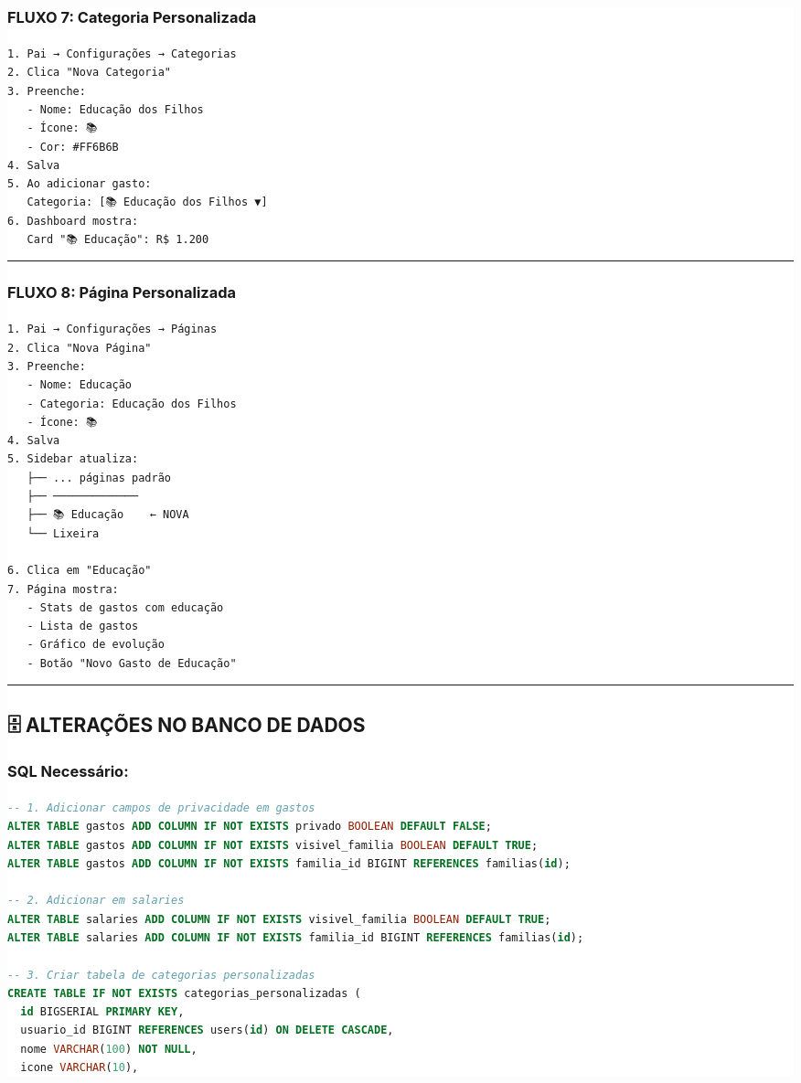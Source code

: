 
### **FLUXO 7: Categoria Personalizada**

```
1. Pai → Configurações → Categorias
2. Clica "Nova Categoria"
3. Preenche:
   - Nome: Educação dos Filhos
   - Ícone: 📚
   - Cor: #FF6B6B
4. Salva
5. Ao adicionar gasto:
   Categoria: [📚 Educação dos Filhos ▼]
6. Dashboard mostra:
   Card "📚 Educação": R$ 1.200
```

---

### **FLUXO 8: Página Personalizada**

```
1. Pai → Configurações → Páginas
2. Clica "Nova Página"
3. Preenche:
   - Nome: Educação
   - Categoria: Educação dos Filhos
   - Ícone: 📚
4. Salva
5. Sidebar atualiza:
   ├── ... páginas padrão
   ├── ─────────────
   ├── 📚 Educação    ← NOVA
   └── Lixeira

6. Clica em "Educação"
7. Página mostra:
   - Stats de gastos com educação
   - Lista de gastos
   - Gráfico de evolução
   - Botão "Novo Gasto de Educação"
```

---

## 🗄️ ALTERAÇÕES NO BANCO DE DADOS

### **SQL Necessário:**

```sql
-- 1. Adicionar campos de privacidade em gastos
ALTER TABLE gastos ADD COLUMN IF NOT EXISTS privado BOOLEAN DEFAULT FALSE;
ALTER TABLE gastos ADD COLUMN IF NOT EXISTS visivel_familia BOOLEAN DEFAULT TRUE;
ALTER TABLE gastos ADD COLUMN IF NOT EXISTS familia_id BIGINT REFERENCES familias(id);

-- 2. Adicionar em salaries
ALTER TABLE salaries ADD COLUMN IF NOT EXISTS visivel_familia BOOLEAN DEFAULT TRUE;
ALTER TABLE salaries ADD COLUMN IF NOT EXISTS familia_id BIGINT REFERENCES familias(id);

-- 3. Criar tabela de categorias personalizadas
CREATE TABLE IF NOT EXISTS categorias_personalizadas (
  id BIGSERIAL PRIMARY KEY,
  usuario_id BIGINT REFERENCES users(id) ON DELETE CASCADE,
  nome VARCHAR(100) NOT NULL,
  icone VARCHAR(10),
```